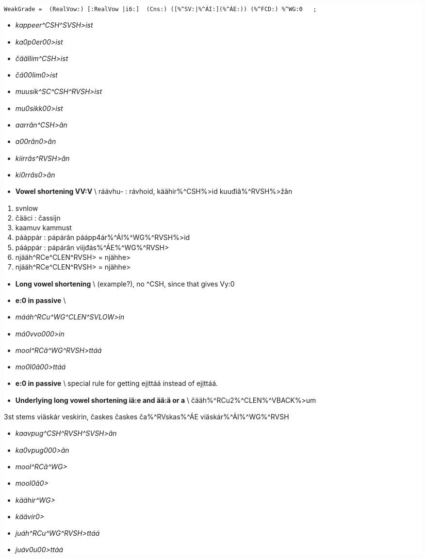 ```WeakGrade =  (RealVow:) [:RealVow |i6:]  (Cns:) ([%^SV:|%^ÁI:](%^ÁE:)) (%^FCD:) %^WG:0   ; ```  

* *kappeer^CSH^SVSH>ist*
* *ka0p0er00>ist*

* *čäällim^CSH>ist*
* *čä00lim0>ist*

* *muusik^SC^CSH^RVSH>ist*
* *mu0sikk00>ist*


* *aarrân^CSH>ân*
* *a00rân0>ân*

* *kiirrâs^RVSH>ân*
* *ki0rrâs0>ân*



* **Vowel shortening VV:V** \\ ráávhu- : rávhoid, käähir%^CSH%>id kuuđiâ%^RVSH%>žân
1. svnlow
1. čääci : čassijn
1. kaamuv kammust
1. pááppár : pápárân páápp4ár%^ÁI%^WG%^RVSH%>id
1. pááppár : pápárân viijđás%^ÁE%^WG%^RVSH> 
1. njääh^RCe^CLEN^RVSH> = njähhe>
1. njääh^RCe^CLEN^RVSH> = njähhe>


* **Long vowel shortening** \\ (example?), no ^CSH, since that gives Vy:0

* **e:0 in passive** \\



* *mááh^RCu^WG^CLEN^SVLOW>in*
* *má0vvo000>in*

* *mool^RCâ^WG^RVSH>ttáá*
* *mo0l0â00>ttáá*

* **e:0 in passive** \\ special rule for getting ej̣ittáá instead of ej̣ittáá.

* **Underlying long vowel shortening iä:e and ää:ä or a** \\ čääh%^RCu2%^CLEN%^VBACK%>um


 3st stems viäskár veskirin, časkes časkes ča%^RVskas%^ÁE viäskár%^ÁI%^WG%^RVSH

* *kaavpug^CSH^RVSH^SVSH>ân*
* *ka0vpug000>ân*



* *mool^RCâ^WG>*
* *mool0â0>*


* *käähir^WG>*
* *käävir0>*

* *juáh^RCu^WG^RVSH>ttáá*
* *juáv0u00>ttáá*

```
